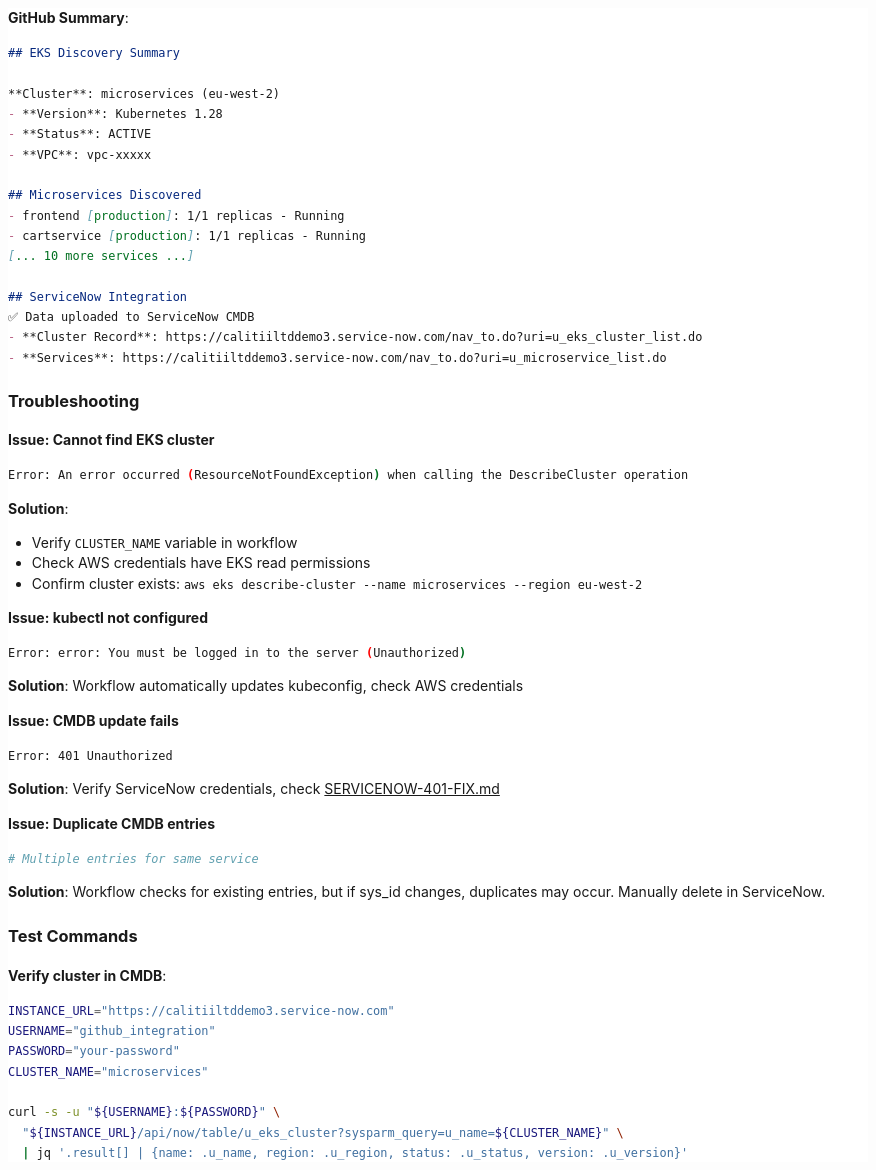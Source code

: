 **GitHub Summary**:
```markdown
## EKS Discovery Summary

**Cluster**: microservices (eu-west-2)
- **Version**: Kubernetes 1.28
- **Status**: ACTIVE
- **VPC**: vpc-xxxxx

## Microservices Discovered
- frontend [production]: 1/1 replicas - Running
- cartservice [production]: 1/1 replicas - Running
[... 10 more services ...]

## ServiceNow Integration
✅ Data uploaded to ServiceNow CMDB
- **Cluster Record**: https://calitiiltddemo3.service-now.com/nav_to.do?uri=u_eks_cluster_list.do
- **Services**: https://calitiiltddemo3.service-now.com/nav_to.do?uri=u_microservice_list.do
```

### Troubleshooting

**Issue: Cannot find EKS cluster**
```bash
Error: An error occurred (ResourceNotFoundException) when calling the DescribeCluster operation
```
**Solution**:
- Verify `CLUSTER_NAME` variable in workflow
- Check AWS credentials have EKS read permissions
- Confirm cluster exists: `aws eks describe-cluster --name microservices --region eu-west-2`

**Issue: kubectl not configured**
```bash
Error: error: You must be logged in to the server (Unauthorized)
```
**Solution**: Workflow automatically updates kubeconfig, check AWS credentials

**Issue: CMDB update fails**
```bash
Error: 401 Unauthorized
```
**Solution**: Verify ServiceNow credentials, check [SERVICENOW-401-FIX.md](SERVICENOW-401-FIX.md)

**Issue: Duplicate CMDB entries**
```bash
# Multiple entries for same service
```
**Solution**: Workflow checks for existing entries, but if sys_id changes, duplicates may occur. Manually delete in ServiceNow.

### Test Commands

**Verify cluster in CMDB**:
```bash
INSTANCE_URL="https://calitiiltddemo3.service-now.com"
USERNAME="github_integration"
PASSWORD="your-password"
CLUSTER_NAME="microservices"

curl -s -u "${USERNAME}:${PASSWORD}" \
  "${INSTANCE_URL}/api/now/table/u_eks_cluster?sysparm_query=u_name=${CLUSTER_NAME}" \
  | jq '.result[] | {name: .u_name, region: .u_region, status: .u_status, version: .u_version}'
```
